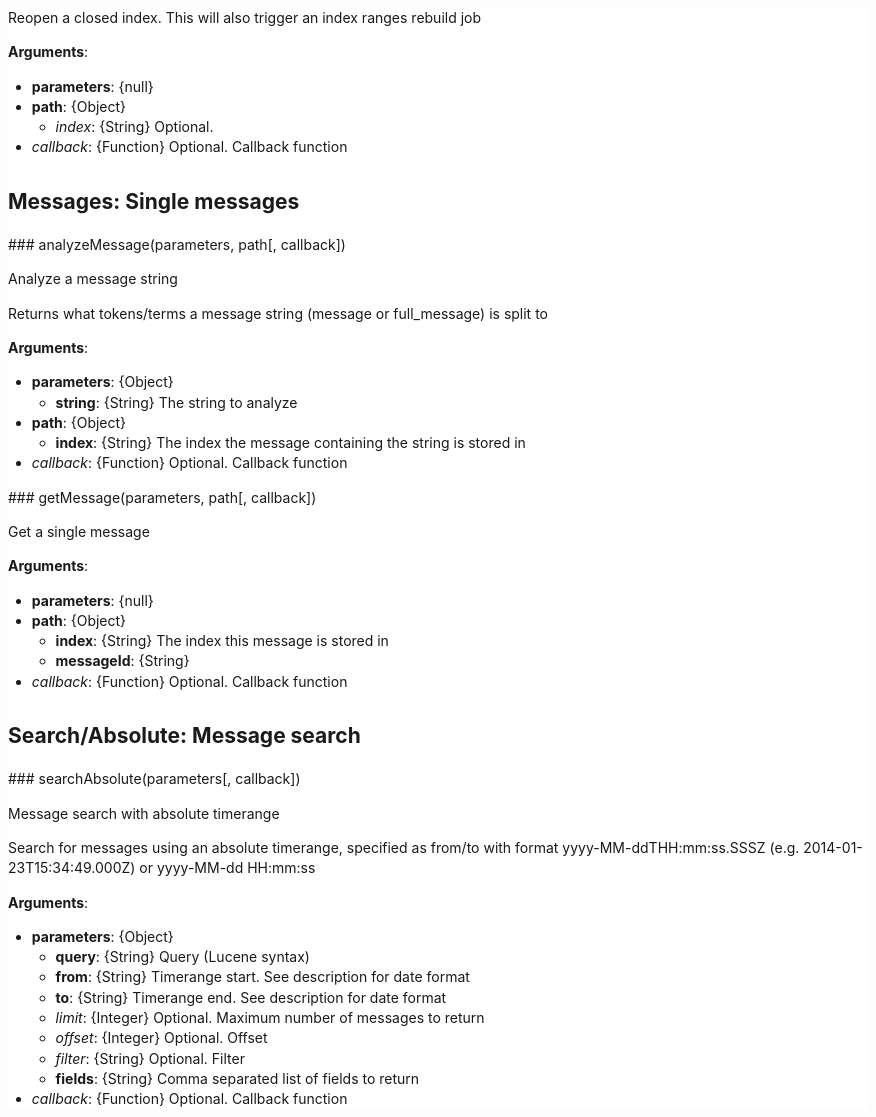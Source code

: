 Reopen a closed index. This will also trigger an index ranges rebuild job

__Arguments__:
  * __parameters__: {null}
  * __path__: {Object}
    * _index_: {String} Optional.
  * _callback_: {Function} Optional. Callback function

## Messages: Single messages

<a name="analyzeMessage">
### analyzeMessage(parameters, path[, callback])

Analyze a message string

Returns what tokens/terms a message string (message or full_message) is split to

__Arguments__:
  * __parameters__: {Object}
    * __string__: {String} The string to analyze
  * __path__: {Object}
    * __index__: {String} The index the message containing the string is stored in
  * _callback_: {Function} Optional. Callback function

<a name="getMessage">
### getMessage(parameters, path[, callback])

Get a single message

__Arguments__:
  * __parameters__: {null}
  * __path__: {Object}
    * __index__: {String} The index this message is stored in
    * __messageId__: {String}
  * _callback_: {Function} Optional. Callback function

## Search/Absolute: Message search

<a name="searchAbsolute">
### searchAbsolute(parameters[, callback])

Message search with absolute timerange

Search for messages using an absolute timerange, specified as from/to with format yyyy-MM-ddTHH:mm:ss.SSSZ (e.g. 2014-01-23T15:34:49.000Z) or yyyy-MM-dd HH:mm:ss

__Arguments__:
  * __parameters__: {Object}
    * __query__: {String} Query (Lucene syntax)
    * __from__: {String} Timerange start. See description for date format
    * __to__: {String} Timerange end. See description for date format
    * _limit_: {Integer} Optional. Maximum number of messages to return
    * _offset_: {Integer} Optional. Offset
    * _filter_: {String} Optional. Filter
    * __fields__: {String} Comma separated list of fields to return
  * _callback_: {Function} Optional. Callback function
